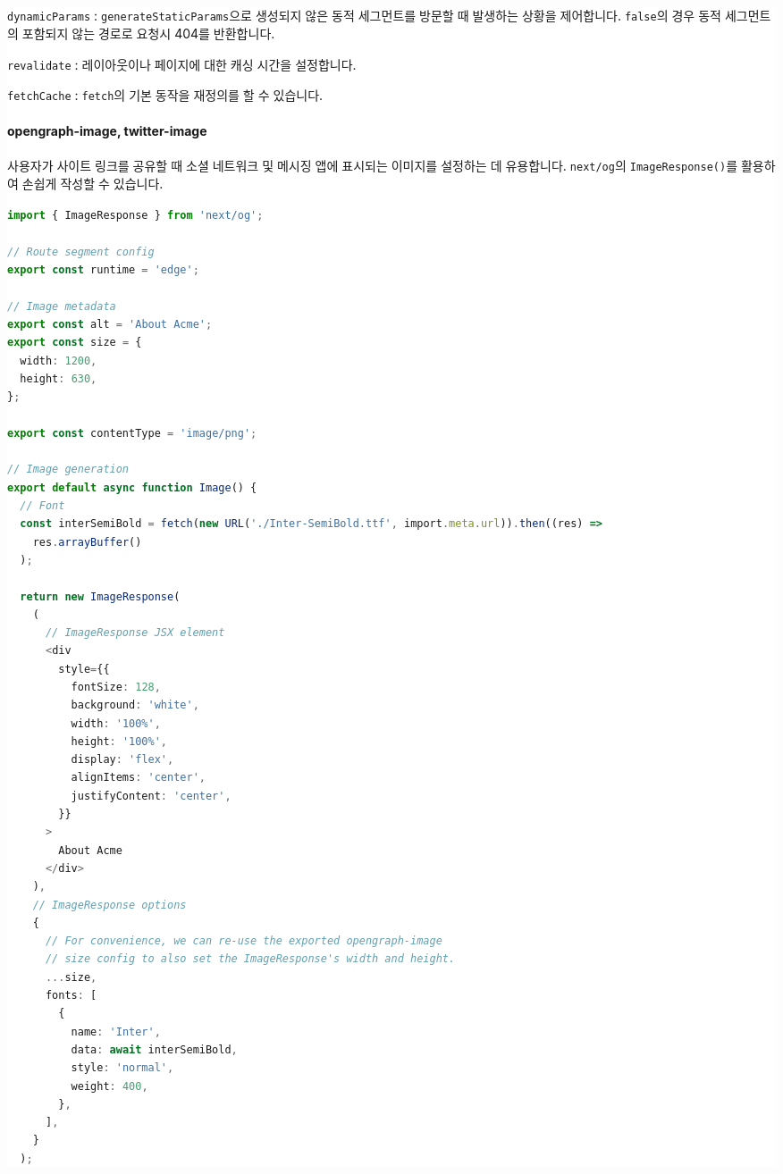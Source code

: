 `dynamicParams` : `generateStaticParams`으로 생성되지 않은 동적 세그먼트를 방문할 때 발생하는 상황을 제어합니다. `false`의 경우 동적 세그먼트의 포함되지 않는 경로로 요청시 404를 반환합니다.

`revalidate` : 레이아웃이나 페이지에 대한 캐싱 시간을 설정합니다.

`fetchCache` : `fetch`의 기본 동작을 재정의를 할 수 있습니다.

#### opengraph-image, twitter-image

사용자가 사이트 링크를 공유할 때 소셜 네트워크 및 메시징 앱에 표시되는 이미지를 설정하는 데 유용합니다.
`next/og`의 `ImageResponse()`를 활용하여 손쉽게 작성할 수 있습니다.

```typescript
import { ImageResponse } from 'next/og';

// Route segment config
export const runtime = 'edge';

// Image metadata
export const alt = 'About Acme';
export const size = {
  width: 1200,
  height: 630,
};

export const contentType = 'image/png';

// Image generation
export default async function Image() {
  // Font
  const interSemiBold = fetch(new URL('./Inter-SemiBold.ttf', import.meta.url)).then((res) =>
    res.arrayBuffer()
  );

  return new ImageResponse(
    (
      // ImageResponse JSX element
      <div
        style={{
          fontSize: 128,
          background: 'white',
          width: '100%',
          height: '100%',
          display: 'flex',
          alignItems: 'center',
          justifyContent: 'center',
        }}
      >
        About Acme
      </div>
    ),
    // ImageResponse options
    {
      // For convenience, we can re-use the exported opengraph-image
      // size config to also set the ImageResponse's width and height.
      ...size,
      fonts: [
        {
          name: 'Inter',
          data: await interSemiBold,
          style: 'normal',
          weight: 400,
        },
      ],
    }
  );
```